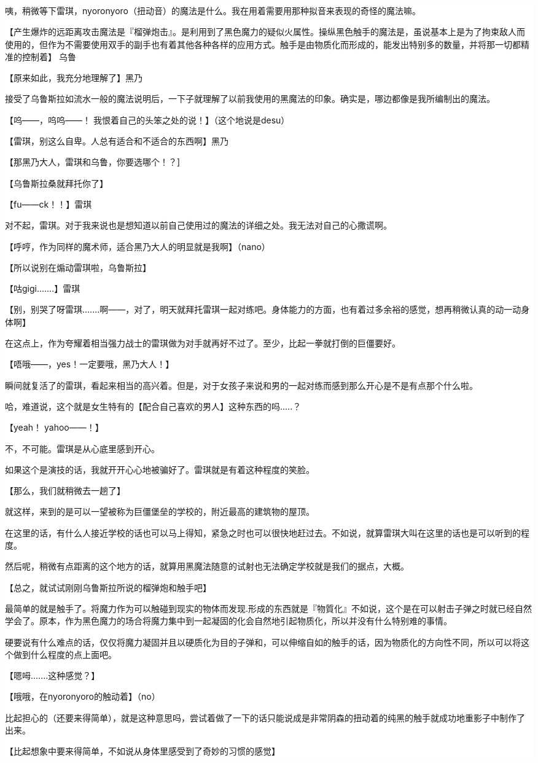 咦，稍微等下雷琪，nyoronyoro（扭动音）的魔法是什么。我在用着需要用那种拟音来表现的奇怪的魔法嘛。

【产生爆炸的远距离攻击魔法是『榴弹炮击』。是利用到了黑色魔力的疑似火属性。操纵黑色触手的魔法是，虽说基本上是为了拘束敌人而使用的，但作为不需要使用双手的副手也有着其他各种各样的应用方式。触手是由物质化而形成的，能发出特别多的数量，并将那一切都精准的控制着】 乌鲁

【原来如此，我充分地理解了】黑乃

接受了乌鲁斯拉如流水一般的魔法说明后，一下子就理解了以前我使用的黑魔法的印象。确实是，哪边都像是我所编制出的魔法。

【呜——，呜呜——！ 我恨着自己的头笨之处的说！】（这个地说是desu）

【雷琪，别这么自卑。人总有适合和不适合的东西啊】黑乃

【那黑乃大人，雷琪和乌鲁，你要选哪个！？]

【乌鲁斯拉桑就拜托你了】

【fu——ck！！】雷琪

对不起，雷琪。对于我来说也是想知道以前自己使用过的魔法的详细之处。我无法对自己的心撒谎啊。

【呼哼，作为同样的魔术师，适合黑乃大人的明显就是我啊】（nano）

【所以说别在煽动雷琪啦，乌鲁斯拉】

【咕gigi.......】雷琪

【别，别哭了呀雷琪.......啊——，对了，明天就拜托雷琪一起对练吧。身体能力的方面，也有着过多余裕的感觉，想再稍微认真的动一动身体啊】

在这点上，作为夸耀着相当强力战士的雷琪做为对手就再好不过了。至少，比起一拳就打倒的巨僵要好。

【唔哦——，yes！一定要哦，黑乃大人！】

瞬间就复活了的雷琪，看起来相当的高兴着。但是，对于女孩子来说和男的一起对练而感到那么开心是不是有点那个什么啦。

哈，难道说，这个就是女生特有的【配合自己喜欢的男人】这种东西的吗.....？

【yeah！ yahoo——！】

不，不可能。雷琪是从心底里感到开心。

如果这个是演技的话，我就开开心心地被骗好了。雷琪就是有着这种程度的笑脸。

【那么，我们就稍微去一趟了】

就这样，来到的是可以一望被称为巨僵堡垒的学校的，附近最高的建筑物的屋顶。

在这里的话，有什么人接近学校的话也可以马上得知，紧急之时也可以很快地赶过去。不如说，就算雷琪大叫在这里的话也是可以听到的程度。

然后呢，稍微有点距离的这个地方的话，就算用黑魔法随意的试射也无法确定学校就是我们的据点，大概。

【总之，就试试刚刚乌鲁斯拉所说的榴弹炮和触手吧】

最简单的就是触手了。将魔力作为可以触碰到现实的物体而发现.形成的东西就是『物質化』不如说，这个是在可以射击子弹之时就已经自然学会了。原本，作为黑色魔力的场合将魔力集中到一起凝固的化会自然地引起物质化，所以并没有什么特别难的事情。

硬要说有什么难点的话，仅仅将魔力凝固并且以硬质化为目的子弹和，可以伸缩自如的触手的话，因为物质化的方向性不同，所以可以将这个做到什么程度的点上面吧。

【嗯呣.......这种感觉？】

【哦哦，在nyoronyoro的触动着】（no）

比起担心的（还要来得简单），就是这种意思吗，尝试着做了一下的话只能说成是非常阴森的扭动着的纯黑的触手就成功地重影子中制作了出来。

【比起想象中要来得简单，不如说从身体里感受到了奇妙的习惯的感觉】
